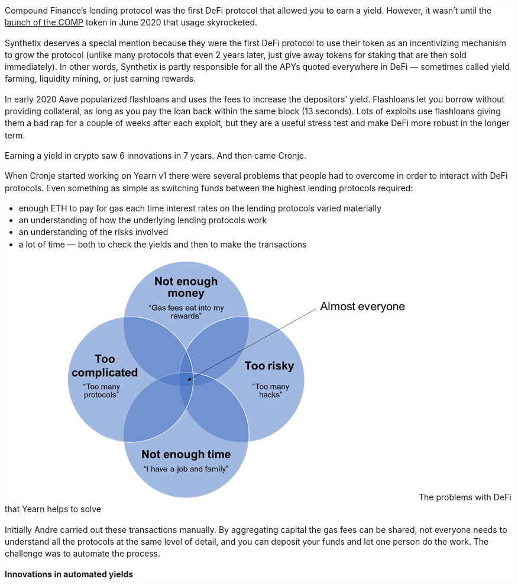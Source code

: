 Compound Finance’s lending protocol was the first DeFi protocol that allowed you to earn a yield. However, it wasn’t until the [launch of the COMP](https://www.coindesk.com/compounds-comp-token-price-doubles-amid-defi-mania) token in June 2020 that usage skyrocketed.

Synthetix deserves a special mention because they were the first DeFi protocol to use their token as an incentivizing mechanism to grow the protocol (unlike many protocols that even 2 years later, just give away tokens for staking that are then sold immediately). In other words, Synthetix is partly responsible for all the APYs quoted everywhere in DeFi — sometimes called yield farming, liquidity mining, or just earning rewards.

In early 2020 Aave popularized flashloans and uses the fees to increase the depositors’ yield. Flashloans let you borrow without providing collateral, as long as you pay the loan back within the same block (13 seconds). Lots of exploits use flashloans giving them a bad rap for a couple of weeks after each exploit, but they are a useful stress test and make DeFi more robust in the longer term.

Earning a yield in crypto saw 6 innovations in 7 years. And then came Cronje.

When Cronje started working on Yearn v1 there were several problems that people had to overcome in order to interact with DeFi protocols. Even something as simple as switching funds between the highest lending protocols required:

- enough ETH to pay for gas each time interest rates on the lending protocols varied materially
- an understanding of how the underlying lending protocols work
- an understanding of the risks involved
- a lot of time — both to check the yields and then to make the transactions

![](image15.png?w=700&h=408)The problems with DeFi that Yearn helps to solve

Initially Andre carried out these transactions manually. By aggregating capital the gas fees can be shared, not everyone needs to understand all the protocols at the same level of detail, and you can deposit your funds and let one person do the work. The challenge was to automate the process.

**Innovations in automated yields**

